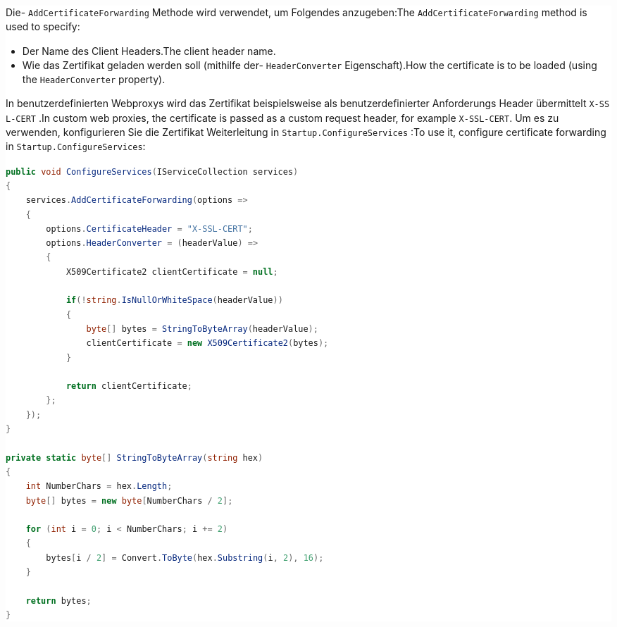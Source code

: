 <span data-ttu-id="fbb1b-187">Die- `AddCertificateForwarding` Methode wird verwendet, um Folgendes anzugeben:</span><span class="sxs-lookup"><span data-stu-id="fbb1b-187">The `AddCertificateForwarding` method is used to specify:</span></span>

* <span data-ttu-id="fbb1b-188">Der Name des Client Headers.</span><span class="sxs-lookup"><span data-stu-id="fbb1b-188">The client header name.</span></span>
* <span data-ttu-id="fbb1b-189">Wie das Zertifikat geladen werden soll (mithilfe der- `HeaderConverter` Eigenschaft).</span><span class="sxs-lookup"><span data-stu-id="fbb1b-189">How the certificate is to be loaded (using the `HeaderConverter` property).</span></span>

<span data-ttu-id="fbb1b-190">In benutzerdefinierten Webproxys wird das Zertifikat beispielsweise als benutzerdefinierter Anforderungs Header übermittelt `X-SSL-CERT` .</span><span class="sxs-lookup"><span data-stu-id="fbb1b-190">In custom web proxies, the certificate is passed as a custom request header, for example `X-SSL-CERT`.</span></span> <span data-ttu-id="fbb1b-191">Um es zu verwenden, konfigurieren Sie die Zertifikat Weiterleitung in `Startup.ConfigureServices` :</span><span class="sxs-lookup"><span data-stu-id="fbb1b-191">To use it, configure certificate forwarding in `Startup.ConfigureServices`:</span></span>

```csharp
public void ConfigureServices(IServiceCollection services)
{
    services.AddCertificateForwarding(options =>
    {
        options.CertificateHeader = "X-SSL-CERT";
        options.HeaderConverter = (headerValue) =>
        {
            X509Certificate2 clientCertificate = null;
        
            if(!string.IsNullOrWhiteSpace(headerValue))
            {
                byte[] bytes = StringToByteArray(headerValue);
                clientCertificate = new X509Certificate2(bytes);
            }

            return clientCertificate;
        };
    });
}

private static byte[] StringToByteArray(string hex)
{
    int NumberChars = hex.Length;
    byte[] bytes = new byte[NumberChars / 2];

    for (int i = 0; i < NumberChars; i += 2)
    {
        bytes[i / 2] = Convert.ToByte(hex.Substring(i, 2), 16);
    }

    return bytes;
}
```
